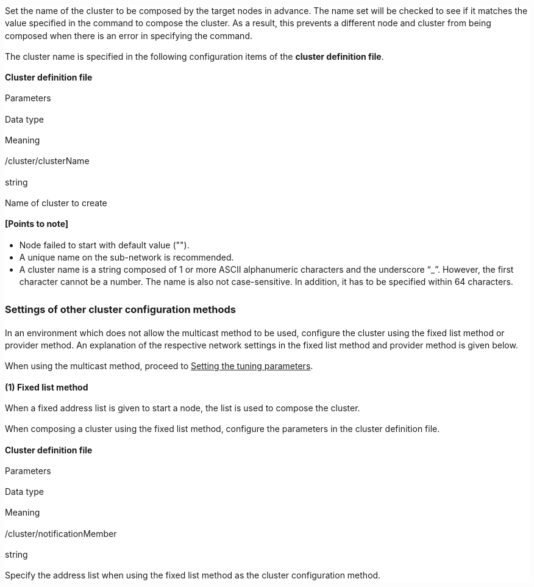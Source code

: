 Set the name of the cluster to be composed by the target nodes in advance. The name set will be checked to see if it matches the value specified in the command to compose the cluster. As a result, this prevents a different node and cluster from being composed when there is an error in specifying the command.

The cluster name is specified in the following configuration items of the **cluster definition file**.

**Cluster definition file**

  

Parameters

Data type

Meaning

/cluster/clusterName

string

Name of cluster to create

**\[Points to note\]**

*   Node failed to start with default value ("").
*   A unique name on the sub-network is recommended.
*   A cluster name is a string composed of 1 or more ASCII alphanumeric characters and the underscore “_”. However, the first character cannot be a number. The name is also not case-sensitive. In addition, it has to be specified within 64 characters.

### Settings of other cluster configuration methods

In an environment which does not allow the multicast method to be used, configure the cluster using the fixed list method or provider method. An explanation of the respective network settings in the fixed list method and provider method is given below.

When using the multicast method, proceed to [Setting the tuning parameters](#tune-up_params).

**(1) Fixed list method**

When a fixed address list is given to start a node, the list is used to compose the cluster.

When composing a cluster using the fixed list method, configure the parameters in the cluster definition file.

**Cluster definition file**

  

Parameters

Data type

Meaning

/cluster/notificationMember

string

Specify the address list when using the fixed list method as the cluster configuration method.
